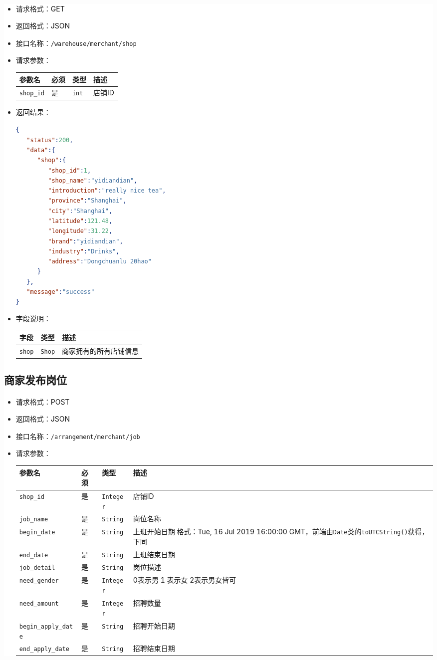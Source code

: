 - 请求格式：GET

- 返回格式：JSON

- 接口名称：`/warehouse/merchant/shop`
- 请求参数：

  | 参数名    | 必须 | 类型  | 描述   |
  | --------- | ---- | ----- | ------ |
  | `shop_id` | 是   | `int` | 店铺ID |

- 返回结果：

  ```json
  {
     "status":200,
     "data":{
        "shop":{
           "shop_id":1,
           "shop_name":"yidiandian",
           "introduction":"really nice tea",
           "province":"Shanghai",
           "city":"Shanghai",
           "latitude":121.48,
           "longitude":31.22,
           "brand":"yidiandian",
           "industry":"Drinks",
           "address":"Dongchuanlu 20hao"
        }
     },
     "message":"success"
  }
  ```
  
- 字段说明：

  | 字段      | 类型         | 描述                     |
  | --------- | ------------ | ------------------------ |
  | `shop`   | `Shop` | 商家拥有的所有店铺信息   |

## 商家发布岗位

- 请求格式：POST

- 返回格式：JSON

- 接口名称：`/arrangement/merchant/job`

- 请求参数：

  | 参数名             | 必须 | 类型            | 描述                                                         |
  | ------------------ | ---- | --------------- | ------------------------------------------------------------ |
  | `shop_id`          | 是   | `Integer`       | 店铺ID                                                       |
  | `job_name`         | 是   | `String`        | 岗位名称                                                     |
  | `begin_date`       | 是   | `String`        | 上班开始日期 格式：Tue, 16 Jul 2019 16:00:00 GMT，前端由`Date`类的`toUTCString()`获得，下同 |
  | `end_date`         | 是   | `String`        | 上班结束日期                                                 |
  | `job_detail`       | 是   | `String`        | 岗位描述                                                     |
  | `need_gender`      | 是   | `Integer`       | 0表示男 1 表示女 2表示男女皆可                               |
  | `need_amount`      | 是   | `Integer`       | 招聘数量                                                     |
  | `begin_apply_date` | 是   | `String`        | 招聘开始日期                                                 |
  | `end_apply_date`   | 是   | `String`        | 招聘结束日期                                                 |
